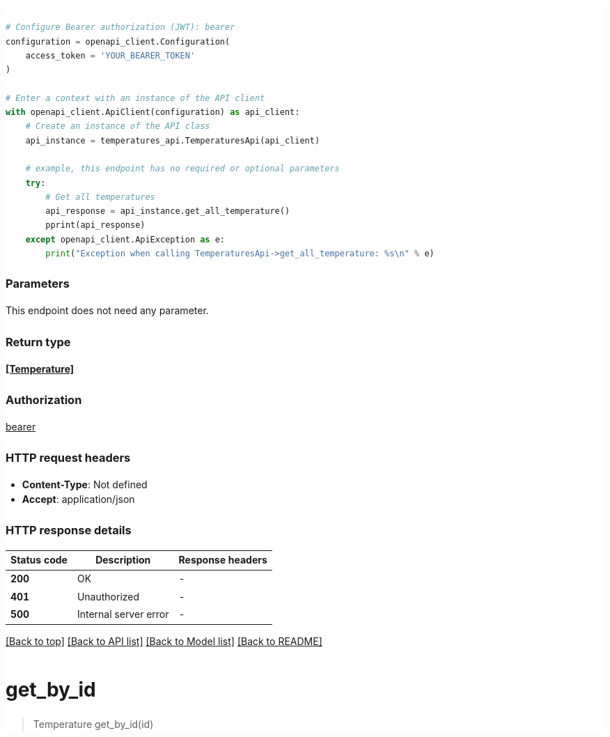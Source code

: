 ```python

# Configure Bearer authorization (JWT): bearer
configuration = openapi_client.Configuration(
    access_token = 'YOUR_BEARER_TOKEN'
)

# Enter a context with an instance of the API client
with openapi_client.ApiClient(configuration) as api_client:
    # Create an instance of the API class
    api_instance = temperatures_api.TemperaturesApi(api_client)

    # example, this endpoint has no required or optional parameters
    try:
        # Get all temperatures
        api_response = api_instance.get_all_temperature()
        pprint(api_response)
    except openapi_client.ApiException as e:
        print("Exception when calling TemperaturesApi->get_all_temperature: %s\n" % e)
```


### Parameters
This endpoint does not need any parameter.

### Return type

[**[Temperature]**](Temperature.md)

### Authorization

[bearer](../README.md#bearer)

### HTTP request headers

 - **Content-Type**: Not defined
 - **Accept**: application/json


### HTTP response details

| Status code | Description | Response headers |
|-------------|-------------|------------------|
**200** | OK |  -  |
**401** | Unauthorized |  -  |
**500** | Internal server error |  -  |

[[Back to top]](#) [[Back to API list]](../README.md#documentation-for-api-endpoints) [[Back to Model list]](../README.md#documentation-for-models) [[Back to README]](../README.md)

# **get_by_id**
> Temperature get_by_id(id)
